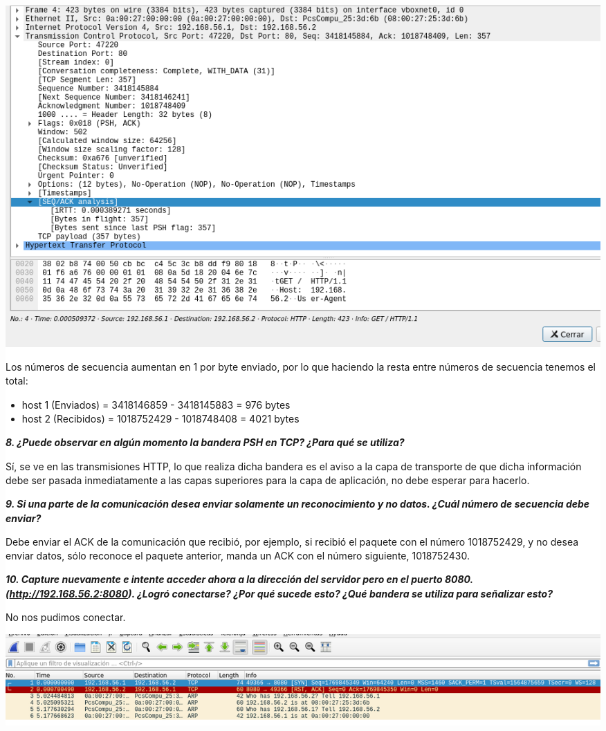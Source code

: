 ![Imagen TCP](./assets/tcp8.png)

Los números de secuencia aumentan en 1 por byte enviado, por lo que haciendo la resta entre números de secuencia tenemos el total:

- host 1 (Enviados) = 3418146859 - 3418145883 = 976 bytes
- host 2 (Recibidos) = 1018752429 - 1018748408 = 4021 bytes

***8. ¿Puede observar en algún momento la bandera PSH en TCP? ¿Para qué se utiliza?***

Sí, se ve en las transmisiones HTTP, lo que realiza dicha bandera es el aviso a la capa de transporte de que dicha información debe ser pasada inmediatamente a las capas superiores para la capa de aplicación, no debe esperar para hacerlo.

***9. Si una parte de la comunicación desea enviar solamente un reconocimiento y no datos. ¿Cuál número de secuencia debe enviar?***

Debe enviar el ACK de la comunicación que recibió, por ejemplo, si recibió el paquete con el número 1018752429, y no desea enviar datos, sólo reconoce el paquete anterior, manda un ACK con el número siguiente, 1018752430.

***10. Capture nuevamente e intente acceder ahora a la dirección del servidor pero en el puerto 8080. (http://192.168.56.2:8080). ¿Logró conectarse? ¿Por qué sucede esto? ¿Qué bandera se utiliza para señalizar esto?***

No nos pudimos conectar.

![Imagen TCP](./assets/tcp9.png)
